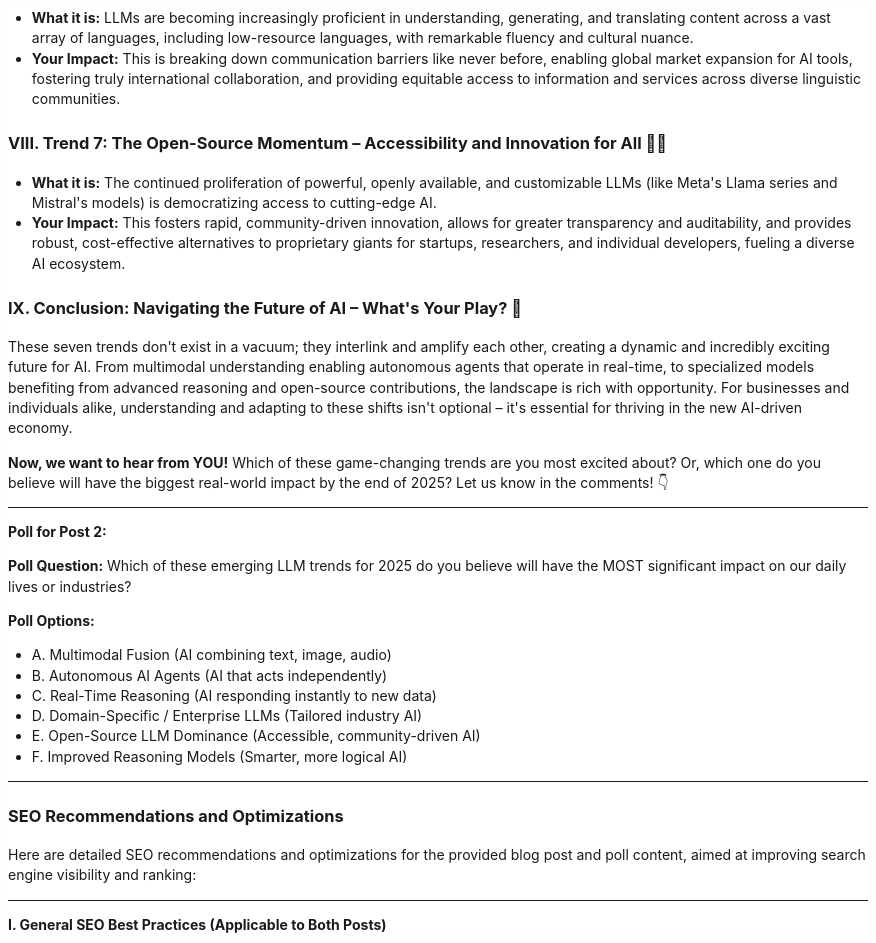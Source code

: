 *   **What it is:** LLMs are becoming increasingly proficient in understanding, generating, and translating content across a vast array of languages, including low-resource languages, with remarkable fluency and cultural nuance.
*   **Your Impact:** This is breaking down communication barriers like never before, enabling global market expansion for AI tools, fostering truly international collaboration, and providing equitable access to information and services across diverse linguistic communities.

### VIII. Trend 7: The Open-Source Momentum – Accessibility and Innovation for All 🔗🌐

*   **What it is:** The continued proliferation of powerful, openly available, and customizable LLMs (like Meta's Llama series and Mistral's models) is democratizing access to cutting-edge AI.
*   **Your Impact:** This fosters rapid, community-driven innovation, allows for greater transparency and auditability, and provides robust, cost-effective alternatives to proprietary giants for startups, researchers, and individual developers, fueling a diverse AI ecosystem.

### IX. Conclusion: Navigating the Future of AI – What's Your Play? 🎯

These seven trends don't exist in a vacuum; they interlink and amplify each other, creating a dynamic and incredibly exciting future for AI. From multimodal understanding enabling autonomous agents that operate in real-time, to specialized models benefiting from advanced reasoning and open-source contributions, the landscape is rich with opportunity. For businesses and individuals alike, understanding and adapting to these shifts isn't optional – it's essential for thriving in the new AI-driven economy.

**Now, we want to hear from YOU!** Which of these game-changing trends are you most excited about? Or, which one do you believe will have the biggest real-world impact by the end of 2025? Let us know in the comments! 👇

---

**Poll for Post 2:**

**Poll Question:** Which of these emerging LLM trends for 2025 do you believe will have the MOST significant impact on our daily lives or industries?

**Poll Options:**
*   A. Multimodal Fusion (AI combining text, image, audio)
*   B. Autonomous AI Agents (AI that acts independently)
*   C. Real-Time Reasoning (AI responding instantly to new data)
*   D. Domain-Specific / Enterprise LLMs (Tailored industry AI)
*   E. Open-Source LLM Dominance (Accessible, community-driven AI)
*   F. Improved Reasoning Models (Smarter, more logical AI)

---

### **SEO Recommendations and Optimizations**

Here are detailed SEO recommendations and optimizations for the provided blog post and poll content, aimed at improving search engine visibility and ranking:

---

**I. General SEO Best Practices (Applicable to Both Posts)**
